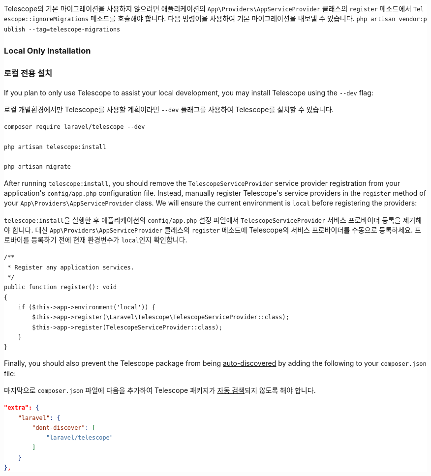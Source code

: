 Telescope의 기본 마이그레이션을 사용하지 않으려면 애플리케이션의 `App\Providers\AppServiceProvider` 클래스의 `register` 메소드에서 `Telescope::ignoreMigrations` 메소드를 호출해야 합니다. 다음 명령어을 사용하여 기본 마이그레이션을 내보낼 수 있습니다. `php artisan vendor:publish --tag=telescope-migrations`

<a name="local-only-installation"></a>
### Local Only Installation
### 로컬 전용 설치

If you plan to only use Telescope to assist your local development, you may install Telescope using the `--dev` flag:

로컬 개발환경에서만 Telescope를 사용할 계획이라면 `--dev` 플래그를 사용하여 Telescope를 설치할 수 있습니다.

```shell
composer require laravel/telescope --dev

php artisan telescope:install

php artisan migrate
```

After running `telescope:install`, you should remove the `TelescopeServiceProvider` service provider registration from your application's `config/app.php` configuration file. Instead, manually register Telescope's service providers in the `register` method of your `App\Providers\AppServiceProvider` class. We will ensure the current environment is `local` before registering the providers:

`telescope:install`을 실행한 후 애플리케이션의 `config/app.php` 설정 파일에서 `TelescopeServiceProvider` 서비스 프로바이더 등록을 제거해야 합니다. 대신 `App\Providers\AppServiceProvider` 클래스의 `register` 메소드에 Telescope의 서비스 프로바이더를 수동으로 등록하세요. 프로바이를 등록하기 전에 현재 환경변수가 `local`인지 확인합니다.

    /**
     * Register any application services.
     */
    public function register(): void
    {
        if ($this->app->environment('local')) {
            $this->app->register(\Laravel\Telescope\TelescopeServiceProvider::class);
            $this->app->register(TelescopeServiceProvider::class);
        }
    }

Finally, you should also prevent the Telescope package from being [auto-discovered](/docs/{{version}}/packages#package-discovery) by adding the following to your `composer.json` file:

마지막으로 `composer.json` 파일에 다음을 추가하여 Telescope 패키지가 [자동 검색](/docs/{{version}}/packages#package-discovery)되지 않도록 해야 합니다.

```json
"extra": {
    "laravel": {
        "dont-discover": [
            "laravel/telescope"
        ]
    }
},
```
